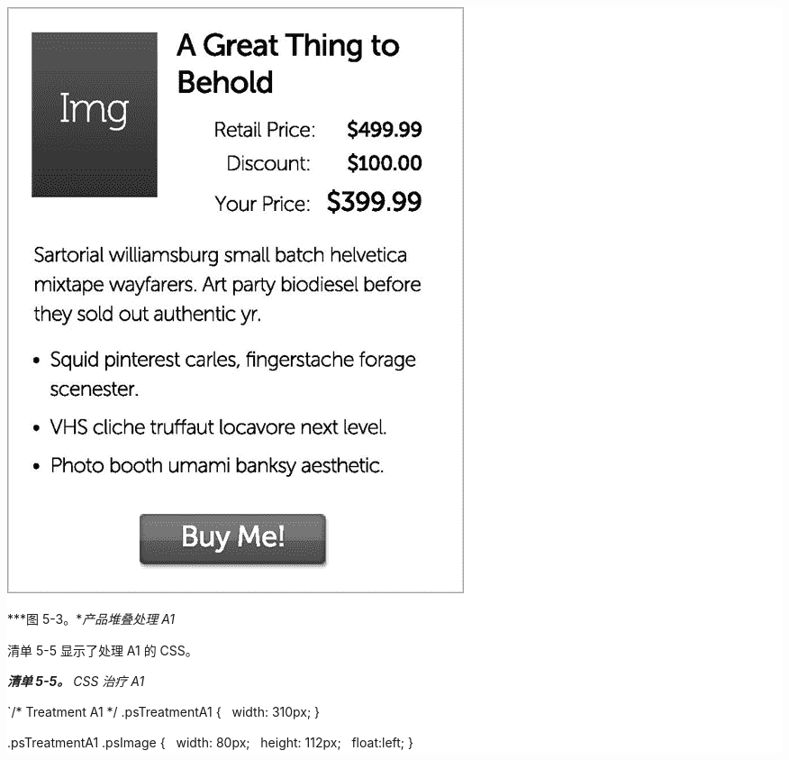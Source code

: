 ![images](img/9781430245247_Fig05-03.jpg)

***图 5-3。**产品堆叠处理 A1*

清单 5-5 显示了处理 A1 的 CSS。

***清单 5-5。** CSS 治疗 A1*

`/* Treatment A1 */
.psTreatmentA1
{
  width: 310px;
}

.psTreatmentA1 .psImage
{
  width: 80px;
  height: 112px;
  float:left;
}
